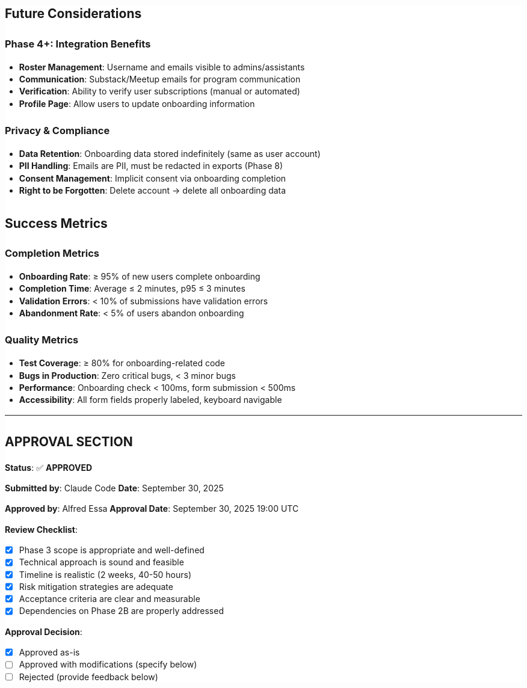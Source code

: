 ## Future Considerations

### Phase 4+: Integration Benefits
- **Roster Management**: Username and emails visible to admins/assistants
- **Communication**: Substack/Meetup emails for program communication
- **Verification**: Ability to verify user subscriptions (manual or automated)
- **Profile Page**: Allow users to update onboarding information

### Privacy & Compliance
- **Data Retention**: Onboarding data stored indefinitely (same as user account)
- **PII Handling**: Emails are PII, must be redacted in exports (Phase 8)
- **Consent Management**: Implicit consent via onboarding completion
- **Right to be Forgotten**: Delete account → delete all onboarding data

## Success Metrics

### Completion Metrics
- **Onboarding Rate**: ≥ 95% of new users complete onboarding
- **Completion Time**: Average ≤ 2 minutes, p95 ≤ 3 minutes
- **Validation Errors**: < 10% of submissions have validation errors
- **Abandonment Rate**: < 5% of users abandon onboarding

### Quality Metrics
- **Test Coverage**: ≥ 80% for onboarding-related code
- **Bugs in Production**: Zero critical bugs, < 3 minor bugs
- **Performance**: Onboarding check < 100ms, form submission < 500ms
- **Accessibility**: All form fields properly labeled, keyboard navigable

---

## APPROVAL SECTION

**Status**: ✅ **APPROVED**

**Submitted by**: Claude Code
**Date**: September 30, 2025

**Approved by**: Alfred Essa
**Approval Date**: September 30, 2025 19:00 UTC

**Review Checklist**:
- [x] Phase 3 scope is appropriate and well-defined
- [x] Technical approach is sound and feasible
- [x] Timeline is realistic (2 weeks, 40-50 hours)
- [x] Risk mitigation strategies are adequate
- [x] Acceptance criteria are clear and measurable
- [x] Dependencies on Phase 2B are properly addressed

**Approval Decision**:
- [x] Approved as-is
- [ ] Approved with modifications (specify below)
- [ ] Rejected (provide feedback below)
